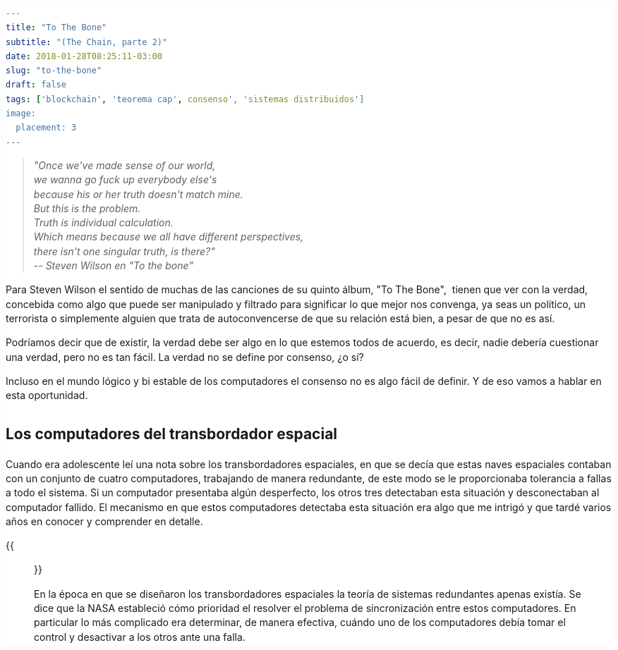 ```yaml
---
title: "To The Bone"
subtitle: "(The Chain, parte 2)"
date: 2018-01-28T08:25:11-03:00
slug: "to-the-bone"
draft: false
tags: ['blockchain', 'teorema cap', consenso', 'sistemas distribuidos']
image:
  placement: 3
---
```

> *"Once we've made sense of our world,\
we wanna go fuck up everybody else's\
because his or her truth doesn't match mine.\
But this is the problem.\
Truth is individual calculation.\
Which means because we all have different perspectives,\
there isn\'t one singular truth, is there?"\
-- Steven Wilson en "To the bone"*

Para Steven Wilson el sentido de muchas de las canciones de su quinto
álbum, "To The Bone",  tienen que ver con la verdad, concebida como
algo que puede ser manipulado y filtrado para significar lo que mejor
nos convenga, ya seas un político, un terrorista o simplemente alguien
que trata de autoconvencerse de que su relación está bien, a pesar de
que no es así.

Podríamos decir que de existir, la verdad debe ser algo en lo que
estemos todos de acuerdo, es decir, nadie debería cuestionar una verdad,
pero no es tan fácil. La verdad no se define por consenso, ¿o sí?

Incluso en el mundo lógico y bi estable de los computadores el consenso
no es algo fácil de definir. Y de eso vamos a hablar en esta
oportunidad.


## Los computadores del transbordador espacial

Cuando era adolescente leí una nota sobre los transbordadores
espaciales, en que se decía que estas naves espaciales contaban con un
conjunto de cuatro computadores, trabajando de manera redundante, de
este modo se le proporcionaba tolerancia a fallas a todo el sistema. Si
un computador presentaba algún desperfecto, los otros tres detectaban
esta situación y desconectaban al computador fallido. El mecanismo en
que estos computadores detectaba esta situación era algo que me intrigó
y que tardé varios años en conocer y comprender en detalle.

{{<figure caption="Lanzamiento de la misión STS-124 del Discovery, durante esta misión se produjo una falla bizantina entre sus cuatro computadores" src="https://d2dspjyoh5c79p.cloudfront.net/f8920411-0425-11e8-a030-2b5831f8ecb5-aa9f18b7">}}

En la época en que se diseñaron los transbordadores espaciales la
teoría de sistemas redundantes apenas existía. Se dice que la NASA
estableció cómo prioridad el resolver el problema de sincronización
entre estos computadores. En particular lo más complicado era
determinar, de manera efectiva, cuándo uno de los computadores debía
tomar el control y desactivar a los otros ante una falla.


[^1]: Computers in Spaceflight: The NASA Experience [https://history.nasa.gov/computers/Ch4-4.html](https://history.nasa.gov/computers/Ch4-4.html)
[^2]: The Byzantine Generals Problem, [http://bnrg.cs.berkeley.edu/\~adj/cs16x/hand-outs/Original\_Byzantine.pdf](http://bnrg.cs.berkeley.edu/~adj/cs16x/hand-outs/Original_Byzantine.pdf)
[^3]: [https://c3.nasa.gov/dashlink/projects/79/wiki/test\_stories\_split/](https://c3.nasa.gov/dashlink/projects/79/wiki/test_stories_split/)
[^4]: Dynamo: Amazon's Highly Available Key-value Store [https://www.allthingsdistributed.com/files/amazon-dynamo-sosp2007.pdf](https://www.allthingsdistributed.com/files/amazon-dynamo-sosp2007.pdf)
[^5]: https://www.slideshare.net/yellow7/cassandra-backgroundandarchitecture](https://www.allthingsdistributed.com/files/amazon-dynamo-sosp2007.pdf)